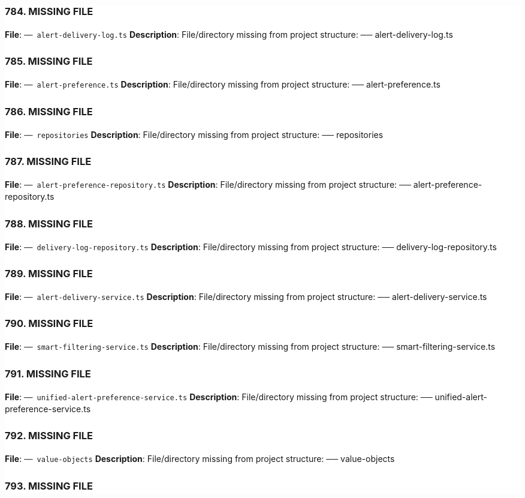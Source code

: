 
### 784. MISSING FILE

**File**: `── alert-delivery-log.ts`
**Description**: File/directory missing from project structure: ── alert-delivery-log.ts


### 785. MISSING FILE

**File**: `── alert-preference.ts`
**Description**: File/directory missing from project structure: ── alert-preference.ts


### 786. MISSING FILE

**File**: `── repositories`
**Description**: File/directory missing from project structure: ── repositories


### 787. MISSING FILE

**File**: `── alert-preference-repository.ts`
**Description**: File/directory missing from project structure: ── alert-preference-repository.ts


### 788. MISSING FILE

**File**: `── delivery-log-repository.ts`
**Description**: File/directory missing from project structure: ── delivery-log-repository.ts


### 789. MISSING FILE

**File**: `── alert-delivery-service.ts`
**Description**: File/directory missing from project structure: ── alert-delivery-service.ts


### 790. MISSING FILE

**File**: `── smart-filtering-service.ts`
**Description**: File/directory missing from project structure: ── smart-filtering-service.ts


### 791. MISSING FILE

**File**: `── unified-alert-preference-service.ts`
**Description**: File/directory missing from project structure: ── unified-alert-preference-service.ts


### 792. MISSING FILE

**File**: `── value-objects`
**Description**: File/directory missing from project structure: ── value-objects


### 793. MISSING FILE
